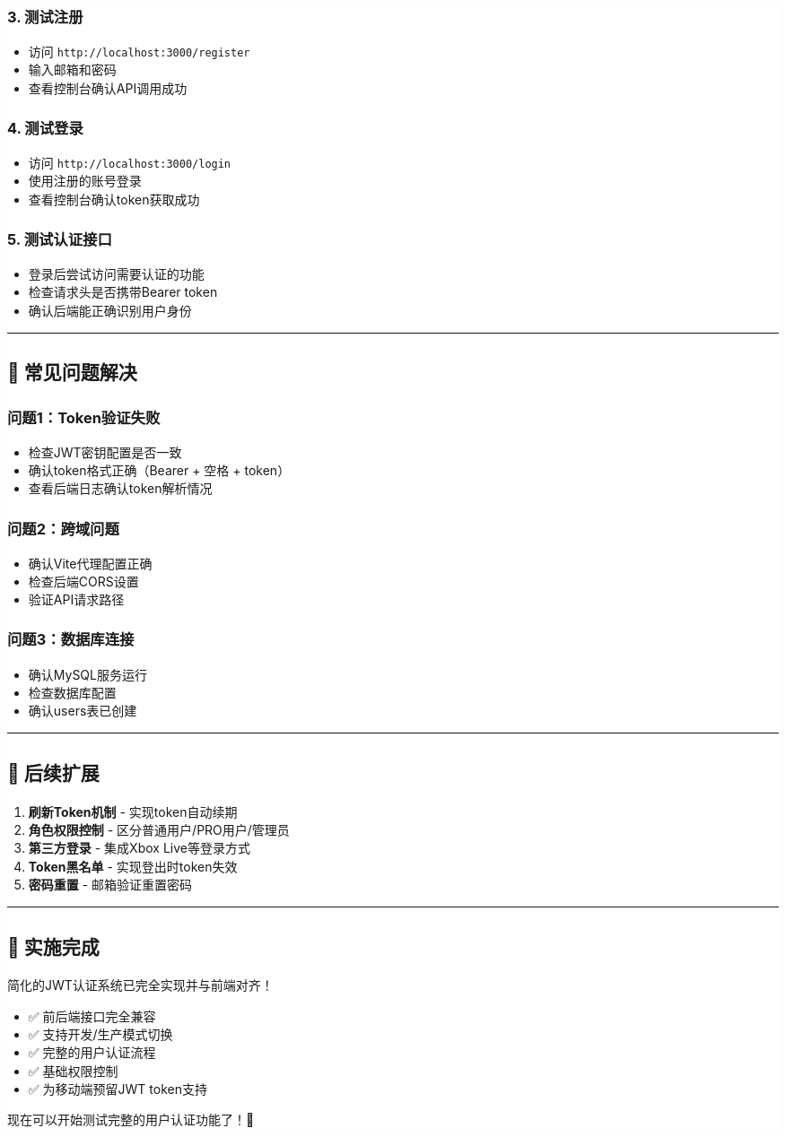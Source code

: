 ### **3. 测试注册**
- 访问 `http://localhost:3000/register`
- 输入邮箱和密码
- 查看控制台确认API调用成功

### **4. 测试登录**
- 访问 `http://localhost:3000/login`
- 使用注册的账号登录
- 查看控制台确认token获取成功

### **5. 测试认证接口**
- 登录后尝试访问需要认证的功能
- 检查请求头是否携带Bearer token
- 确认后端能正确识别用户身份

---

## 🐛 **常见问题解决**

### **问题1：Token验证失败**
- 检查JWT密钥配置是否一致
- 确认token格式正确（Bearer + 空格 + token）
- 查看后端日志确认token解析情况

### **问题2：跨域问题**
- 确认Vite代理配置正确
- 检查后端CORS设置
- 验证API请求路径

### **问题3：数据库连接**
- 确认MySQL服务运行
- 检查数据库配置
- 确认users表已创建

---

## 🔮 **后续扩展**

1. **刷新Token机制** - 实现token自动续期
2. **角色权限控制** - 区分普通用户/PRO用户/管理员
3. **第三方登录** - 集成Xbox Live等登录方式
4. **Token黑名单** - 实现登出时token失效
5. **密码重置** - 邮箱验证重置密码

---

## 🎉 **实施完成**

简化的JWT认证系统已完全实现并与前端对齐！
- ✅ 前后端接口完全兼容
- ✅ 支持开发/生产模式切换
- ✅ 完整的用户认证流程
- ✅ 基础权限控制
- ✅ 为移动端预留JWT token支持

现在可以开始测试完整的用户认证功能了！🚀 